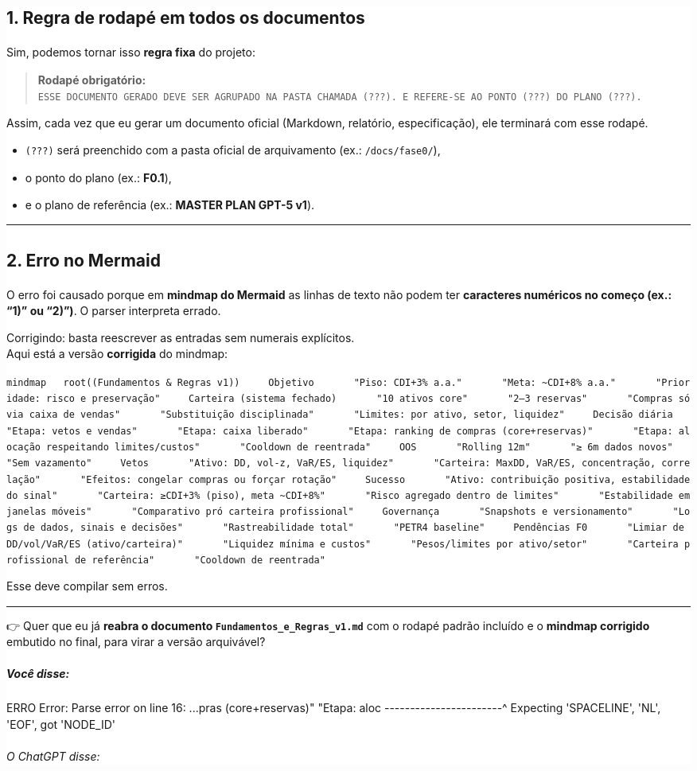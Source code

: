 
## 1. Regra de rodapé em todos os documentos

Sim, podemos tornar isso **regra fixa** do projeto:

> **Rodapé obrigatório:**  
> `ESSE DOCUMENTO GERADO DEVE SER AGRUPADO NA PASTA CHAMADA (???). E REFERE-SE AO PONTO (???) DO PLANO (???).`

Assim, cada vez que eu gerar um documento oficial (Markdown, relatório, especificação), ele terminará com esse rodapé.

- `(???)` será preenchido com a pasta oficial de arquivamento (ex.: `/docs/fase0/`),
    
- o ponto do plano (ex.: **F0.1**),
    
- e o plano de referência (ex.: **MASTER PLAN GPT-5 v1**).
    

---

## 2. Erro no Mermaid

O erro foi causado porque em **mindmap do Mermaid** as linhas de texto não podem ter **caracteres numéricos no começo (ex.: “1)” ou “2)”)**. O parser interpreta errado.

Corrigindo: basta reescrever as entradas sem numerais explícitos.  
Aqui está a versão **corrigida** do mindmap:

`mindmap   root((Fundamentos & Regras v1))     Objetivo       "Piso: CDI+3% a.a."       "Meta: ~CDI+8% a.a."       "Prioridade: risco e preservação"     Carteira (sistema fechado)       "10 ativos core"       "2–3 reservas"       "Compras só via caixa de vendas"       "Substituição disciplinada"       "Limites: por ativo, setor, liquidez"     Decisão diária       "Etapa: vetos e vendas"       "Etapa: caixa liberado"       "Etapa: ranking de compras (core+reservas)"       "Etapa: alocação respeitando limites/custos"       "Cooldown de reentrada"     OOS       "Rolling 12m"       "≥ 6m dados novos"       "Sem vazamento"     Vetos       "Ativo: DD, vol-z, VaR/ES, liquidez"       "Carteira: MaxDD, VaR/ES, concentração, correlação"       "Efeitos: congelar compras ou forçar rotação"     Sucesso       "Ativo: contribuição positiva, estabilidade do sinal"       "Carteira: ≥CDI+3% (piso), meta ~CDI+8%"       "Risco agregado dentro de limites"       "Estabilidade em janelas móveis"       "Comparativo pró carteira profissional"     Governança       "Snapshots e versionamento"       "Logs de dados, sinais e decisões"       "Rastreabilidade total"       "PETR4 baseline"     Pendências F0       "Limiar de DD/vol/VaR/ES (ativo/carteira)"       "Liquidez mínima e custos"       "Pesos/limites por ativo/setor"       "Carteira profissional de referência"       "Cooldown de reentrada"`

Esse deve compilar sem erros.

---

👉 Quer que eu já **reabra o documento `Fundamentos_e_Regras_v1.md`** com o rodapé padrão incluído e o **mindmap corrigido** embutido no final, para virar a versão arquivável?

##### Você disse:

ERRO Error: Parse error on line 16: ...pras (core+reservas)" "Etapa: aloc -----------------------^ Expecting 'SPACELINE', 'NL', 'EOF', got 'NODE_ID'

###### O ChatGPT disse:

